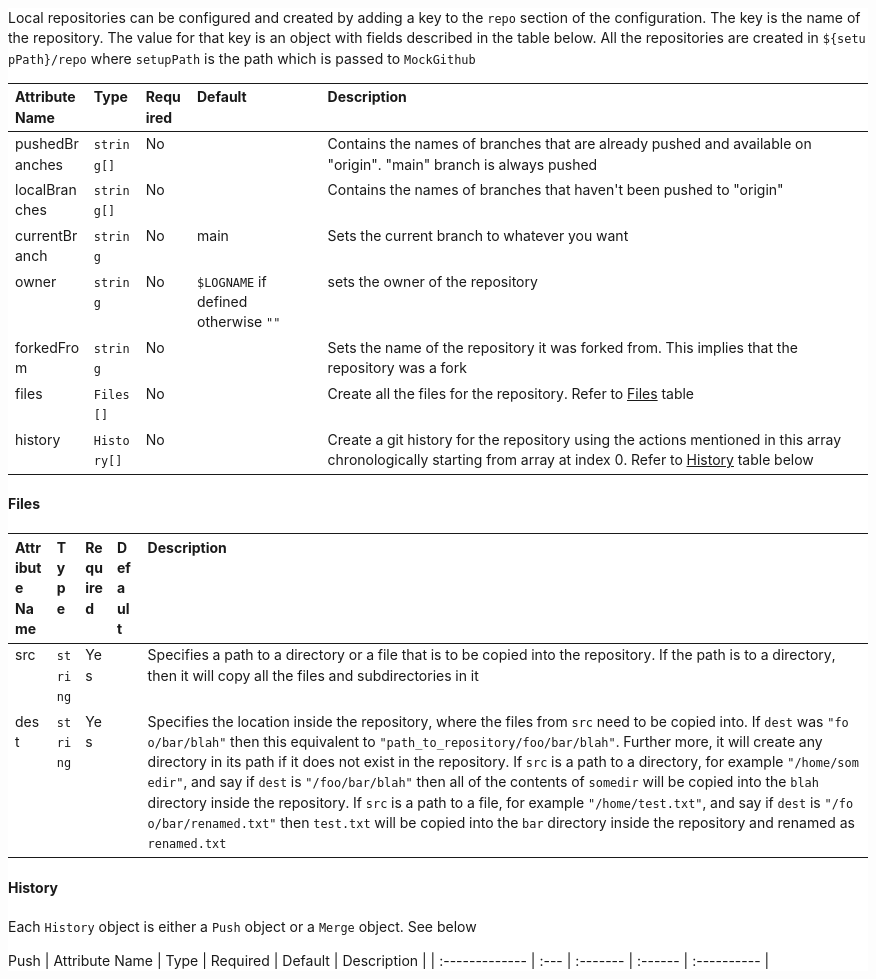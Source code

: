Local repositories can be configured and created by adding a key to the `repo` section of the configuration. The key is the name of the repository. The value for that key is an object with fields described in the table below. All the repositories are created in `${setupPath}/repo` where `setupPath` is the path which is passed to `MockGithub`

| Attribute Name | Type        | Required | Default                              | Description                                                                                                                                                                |
| :------------- | :---------- | :------- | :----------------------------------- | :------------------------------------------------------------------------------------------------------------------------------------------------------------------------- |
| pushedBranches | `string[]`  | No       |                                      | Contains the names of branches that are already pushed and available on "origin". "main" branch is always pushed                                                           |
| localBranches  | `string[]`  | No       |                                      | Contains the names of branches that haven't been pushed to "origin"                                                                                                        |
| currentBranch  | `string`    | No       | main                                 | Sets the current branch to whatever you want                                                                                                                               |
| owner          | `string`    | No       | `$LOGNAME` if defined otherwise `""` | sets the owner of the repository                                                                                                                                           |
| forkedFrom     | `string`    | No       |                                      | Sets the name of the repository it was forked from. This implies that the repository was a fork                                                                            |
| files          | `Files[]`   | No       |                                      | Create all the files for the repository. Refer to [Files](#files) table                                                                                                    |
| history        | `History[]` | No       |                                      | Create a git history for the repository using the actions mentioned in this array chronologically starting from array at index 0. Refer to [History](#history) table below |

#### Files

| Attribute Name | Type     | Required | Default | Description                                                                                                                                                                                                                                                                                                                                                                                                                                                                                                                                                                                                                                                                                                                       |
| :------------- | :------- | :------- | :------ | :-------------------------------------------------------------------------------------------------------------------------------------------------------------------------------------------------------------------------------------------------------------------------------------------------------------------------------------------------------------------------------------------------------------------------------------------------------------------------------------------------------------------------------------------------------------------------------------------------------------------------------------------------------------------------------------------------------------------------------- |
| src            | `string` | Yes      |         | Specifies a path to a directory or a file that is to be copied into the repository. If the path is to a directory, then it will copy all the files and subdirectories in it                                                                                                                                                                                                                                                                                                                                                                                                                                                                                                                                                       |
| dest           | `string` | Yes      |         | Specifies the location inside the repository, where the files from `src` need to be copied into. If `dest` was `"foo/bar/blah"` then this equivalent to `"path_to_repository/foo/bar/blah"`. Further more, it will create any directory in its path if it does not exist in the repository. If `src` is a path to a directory, for example `"/home/somedir"`, and say if `dest` is `"/foo/bar/blah"` then all of the contents of `somedir` will be copied into the `blah` directory inside the repository. If `src` is a path to a file, for example `"/home/test.txt"`, and say if `dest` is `"/foo/bar/renamed.txt"` then `test.txt` will be copied into the `bar` directory inside the repository and renamed as `renamed.txt` |

#### History

Each `History` object is either a `Push` object or a `Merge` object. See below

Push
| Attribute Name | Type | Required | Default | Description |
| :------------- | :--- | :------- | :------ | :---------- |